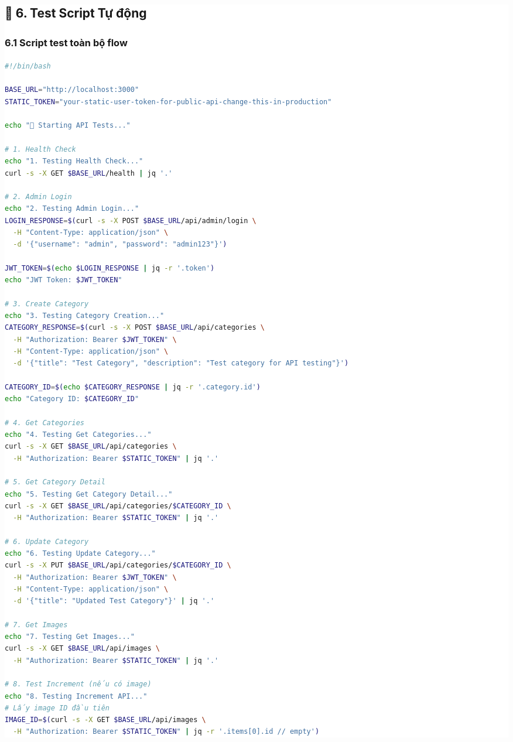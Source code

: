 ## 🔧 6. Test Script Tự động

### 6.1 Script test toàn bộ flow
```bash
#!/bin/bash

BASE_URL="http://localhost:3000"
STATIC_TOKEN="your-static-user-token-for-public-api-change-this-in-production"

echo "🚀 Starting API Tests..."

# 1. Health Check
echo "1. Testing Health Check..."
curl -s -X GET $BASE_URL/health | jq '.'

# 2. Admin Login
echo "2. Testing Admin Login..."
LOGIN_RESPONSE=$(curl -s -X POST $BASE_URL/api/admin/login \
  -H "Content-Type: application/json" \
  -d '{"username": "admin", "password": "admin123"}')

JWT_TOKEN=$(echo $LOGIN_RESPONSE | jq -r '.token')
echo "JWT Token: $JWT_TOKEN"

# 3. Create Category
echo "3. Testing Category Creation..."
CATEGORY_RESPONSE=$(curl -s -X POST $BASE_URL/api/categories \
  -H "Authorization: Bearer $JWT_TOKEN" \
  -H "Content-Type: application/json" \
  -d '{"title": "Test Category", "description": "Test category for API testing"}')

CATEGORY_ID=$(echo $CATEGORY_RESPONSE | jq -r '.category.id')
echo "Category ID: $CATEGORY_ID"

# 4. Get Categories
echo "4. Testing Get Categories..."
curl -s -X GET $BASE_URL/api/categories \
  -H "Authorization: Bearer $STATIC_TOKEN" | jq '.'

# 5. Get Category Detail
echo "5. Testing Get Category Detail..."
curl -s -X GET $BASE_URL/api/categories/$CATEGORY_ID \
  -H "Authorization: Bearer $STATIC_TOKEN" | jq '.'

# 6. Update Category
echo "6. Testing Update Category..."
curl -s -X PUT $BASE_URL/api/categories/$CATEGORY_ID \
  -H "Authorization: Bearer $JWT_TOKEN" \
  -H "Content-Type: application/json" \
  -d '{"title": "Updated Test Category"}' | jq '.'

# 7. Get Images
echo "7. Testing Get Images..."
curl -s -X GET $BASE_URL/api/images \
  -H "Authorization: Bearer $STATIC_TOKEN" | jq '.'

# 8. Test Increment (nếu có image)
echo "8. Testing Increment API..."
# Lấy image ID đầu tiên
IMAGE_ID=$(curl -s -X GET $BASE_URL/api/images \
  -H "Authorization: Bearer $STATIC_TOKEN" | jq -r '.items[0].id // empty')

```